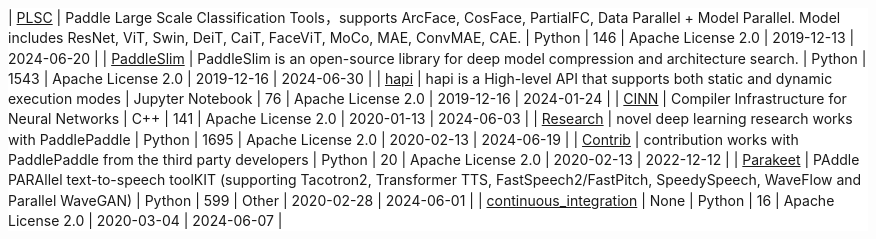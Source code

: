 | [PLSC](https://github.com/PaddlePaddle/PLSC)                                                         | Paddle Large Scale Classification Tools，supports ArcFace, CosFace, PartialFC, Data Parallel + Model Parallel. Model includes ResNet, ViT, Swin, DeiT, CaiT, FaceViT, MoCo, MAE, ConvMAE, CAE.                                                                                                                                                                                                                                                                                   | Python           | 146     | Apache License 2.0                                         | 2019-12-13 | 2024-06-20   |
| [PaddleSlim](https://github.com/PaddlePaddle/PaddleSlim)                                             | PaddleSlim is an open-source library for deep model compression and architecture search.                                                                                                                                                                                                                                                                                                                                                                                         | Python           | 1543    | Apache License 2.0                                         | 2019-12-16 | 2024-06-30   |
| [hapi](https://github.com/PaddlePaddle/hapi)                                                         | hapi is a High-level API that supports both static and dynamic execution modes                                                                                                                                                                                                                                                                                                                                                                                                   | Jupyter Notebook | 76      | Apache License 2.0                                         | 2019-12-16 | 2024-01-24   |
| [CINN](https://github.com/PaddlePaddle/CINN)                                                         | Compiler Infrastructure for Neural Networks                                                                                                                                                                                                                                                                                                                                                                                                                                      | C++              | 141     | Apache License 2.0                                         | 2020-01-13 | 2024-06-03   |
| [Research](https://github.com/PaddlePaddle/Research)                                                 | novel deep learning research works with PaddlePaddle                                                                                                                                                                                                                                                                                                                                                                                                                             | Python           | 1695    | Apache License 2.0                                         | 2020-02-13 | 2024-06-19   |
| [Contrib](https://github.com/PaddlePaddle/Contrib)                                                   | contribution works with PaddlePaddle from the third party developers                                                                                                                                                                                                                                                                                                                                                                                                             | Python           | 20      | Apache License 2.0                                         | 2020-02-13 | 2022-12-12   |
| [Parakeet](https://github.com/PaddlePaddle/Parakeet)                                                 | PAddle PARAllel text-to-speech toolKIT (supporting Tacotron2, Transformer TTS, FastSpeech2/FastPitch, SpeedySpeech, WaveFlow  and Parallel WaveGAN)                                                                                                                                                                                                                                                                                                                              | Python           | 599     | Other                                                      | 2020-02-28 | 2024-06-01   |
| [continuous_integration](https://github.com/PaddlePaddle/continuous_integration)                     | None                                                                                                                                                                                                                                                                                                                                                                                                                                                                             | Python           | 16      | Apache License 2.0                                         | 2020-03-04 | 2024-06-07   |